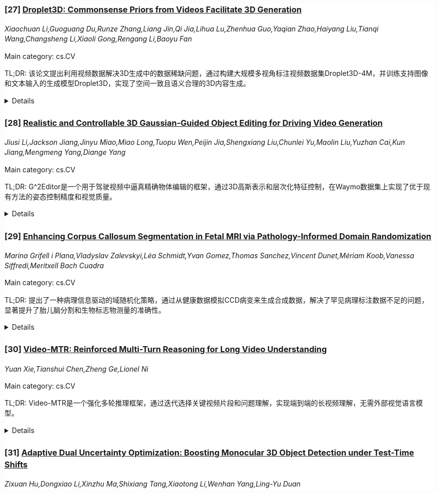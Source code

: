 ### [27] [Droplet3D: Commonsense Priors from Videos Facilitate 3D Generation](https://arxiv.org/abs/2508.20470)
*Xiaochuan Li,Guoguang Du,Runze Zhang,Liang Jin,Qi Jia,Lihua Lu,Zhenhua Guo,Yaqian Zhao,Haiyang Liu,Tianqi Wang,Changsheng Li,Xiaoli Gong,Rengang Li,Baoyu Fan*

Main category: cs.CV

TL;DR: 该论文提出利用视频数据解决3D生成中的数据稀缺问题，通过构建大规模多视角标注视频数据集Droplet3D-4M，并训练支持图像和文本输入的生成模型Droplet3D，实现了空间一致且语义合理的3D内容生成。


<details><summary>Details</summary></details>


### [28] [Realistic and Controllable 3D Gaussian-Guided Object Editing for Driving Video Generation](https://arxiv.org/abs/2508.20471)
*Jiusi Li,Jackson Jiang,Jinyu Miao,Miao Long,Tuopu Wen,Peijin Jia,Shengxiang Liu,Chunlei Yu,Maolin Liu,Yuzhan Cai,Kun Jiang,Mengmeng Yang,Diange Yang*

Main category: cs.CV

TL;DR: G^2Editor是一个用于驾驶视频中逼真精确物体编辑的框架，通过3D高斯表示和层次化特征控制，在Waymo数据集上实现了优于现有方法的姿态控制精度和视觉质量。


<details><summary>Details</summary></details>


### [29] [Enhancing Corpus Callosum Segmentation in Fetal MRI via Pathology-Informed Domain Randomization](https://arxiv.org/abs/2508.20475)
*Marina Grifell i Plana,Vladyslav Zalevskyi,Léa Schmidt,Yvan Gomez,Thomas Sanchez,Vincent Dunet,Mériam Koob,Vanessa Siffredi,Meritxell Bach Cuadra*

Main category: cs.CV

TL;DR: 提出了一种病理信息驱动的域随机化策略，通过从健康数据模拟CCD病变来生成合成数据，解决了罕见病理标注数据不足的问题，显著提升了胎儿脑分割和生物标志物测量的准确性。


<details><summary>Details</summary></details>


### [30] [Video-MTR: Reinforced Multi-Turn Reasoning for Long Video Understanding](https://arxiv.org/abs/2508.20478)
*Yuan Xie,Tianshui Chen,Zheng Ge,Lionel Ni*

Main category: cs.CV

TL;DR: Video-MTR是一个强化多轮推理框架，通过迭代选择关键视频片段和问题理解，实现端到端的长视频理解，无需外部视觉语言模型。


<details><summary>Details</summary></details>


### [31] [Adaptive Dual Uncertainty Optimization: Boosting Monocular 3D Object Detection under Test-Time Shifts](https://arxiv.org/abs/2508.20488)
*Zixuan Hu,Dongxiao Li,Xinzhu Ma,Shixiang Tang,Xiaotong Li,Wenhan Yang,Ling-Yu Duan*
